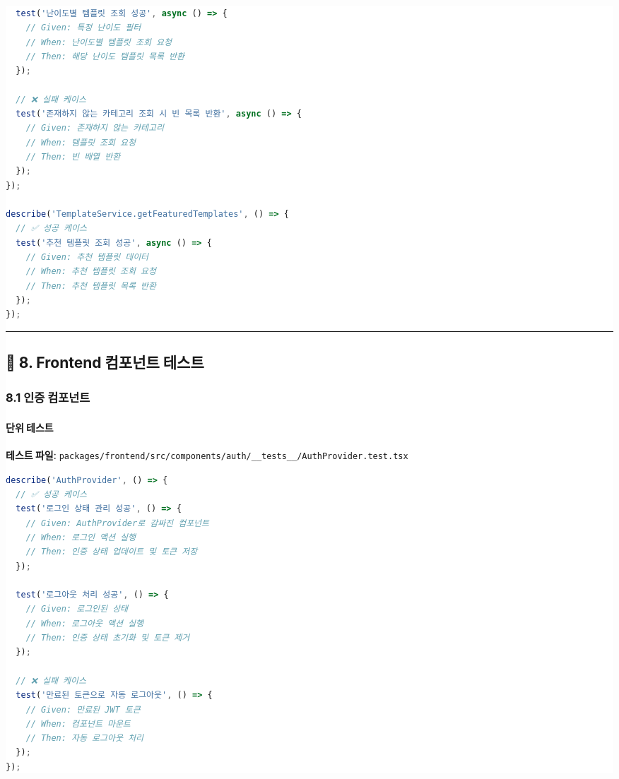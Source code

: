 ```typescript
  test('난이도별 템플릿 조회 성공', async () => {
    // Given: 특정 난이도 필터
    // When: 난이도별 템플릿 조회 요청
    // Then: 해당 난이도 템플릿 목록 반환
  });

  // ❌ 실패 케이스
  test('존재하지 않는 카테고리 조회 시 빈 목록 반환', async () => {
    // Given: 존재하지 않는 카테고리
    // When: 템플릿 조회 요청
    // Then: 빈 배열 반환
  });
});

describe('TemplateService.getFeaturedTemplates', () => {
  // ✅ 성공 케이스
  test('추천 템플릿 조회 성공', async () => {
    // Given: 추천 템플릿 데이터
    // When: 추천 템플릿 조회 요청
    // Then: 추천 템플릿 목록 반환
  });
});
```

---

## 🧪 8. Frontend 컴포넌트 테스트

### 8.1 인증 컴포넌트

#### 단위 테스트

**테스트 파일**: `packages/frontend/src/components/auth/__tests__/AuthProvider.test.tsx`

```typescript
describe('AuthProvider', () => {
  // ✅ 성공 케이스
  test('로그인 상태 관리 성공', () => {
    // Given: AuthProvider로 감싸진 컴포넌트
    // When: 로그인 액션 실행
    // Then: 인증 상태 업데이트 및 토큰 저장
  });

  test('로그아웃 처리 성공', () => {
    // Given: 로그인된 상태
    // When: 로그아웃 액션 실행
    // Then: 인증 상태 초기화 및 토큰 제거
  });

  // ❌ 실패 케이스
  test('만료된 토큰으로 자동 로그아웃', () => {
    // Given: 만료된 JWT 토큰
    // When: 컴포넌트 마운트
    // Then: 자동 로그아웃 처리
  });
});
```
